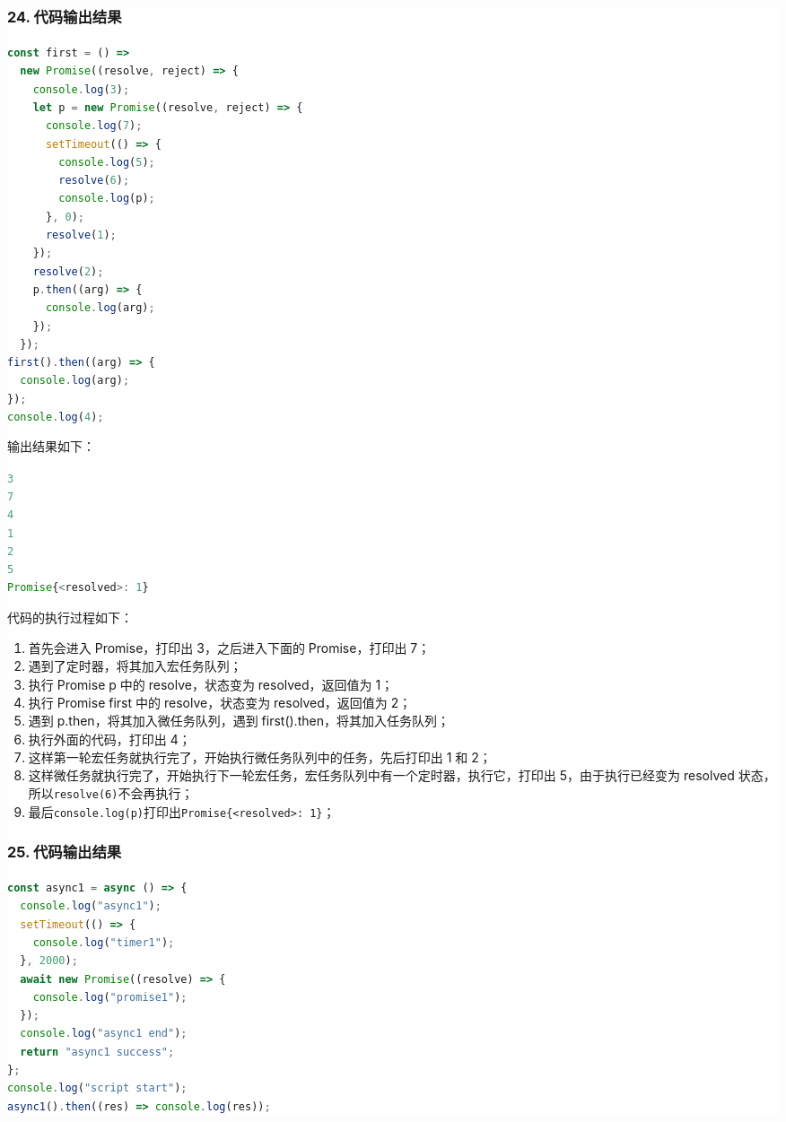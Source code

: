 ### 24. 代码输出结果

```javascript
const first = () =>
  new Promise((resolve, reject) => {
    console.log(3);
    let p = new Promise((resolve, reject) => {
      console.log(7);
      setTimeout(() => {
        console.log(5);
        resolve(6);
        console.log(p);
      }, 0);
      resolve(1);
    });
    resolve(2);
    p.then((arg) => {
      console.log(arg);
    });
  });
first().then((arg) => {
  console.log(arg);
});
console.log(4);
```

输出结果如下：

```javascript
3
7
4
1
2
5
Promise{<resolved>: 1}
```

代码的执行过程如下：

1. 首先会进入 Promise，打印出 3，之后进入下面的 Promise，打印出 7；
2. 遇到了定时器，将其加入宏任务队列；
3. 执行 Promise p 中的 resolve，状态变为 resolved，返回值为 1；
4. 执行 Promise first 中的 resolve，状态变为 resolved，返回值为 2；
5. 遇到 p.then，将其加入微任务队列，遇到 first().then，将其加入任务队列；
6. 执行外面的代码，打印出 4；
7. 这样第一轮宏任务就执行完了，开始执行微任务队列中的任务，先后打印出 1 和 2；
8. 这样微任务就执行完了，开始执行下一轮宏任务，宏任务队列中有一个定时器，执行它，打印出 5，由于执行已经变为 resolved 状态，所以`resolve(6)`不会再执行；
9. 最后`console.log(p)`打印出`Promise{<resolved>: 1}`；

### 25. 代码输出结果

```javascript
const async1 = async () => {
  console.log("async1");
  setTimeout(() => {
    console.log("timer1");
  }, 2000);
  await new Promise((resolve) => {
    console.log("promise1");
  });
  console.log("async1 end");
  return "async1 success";
};
console.log("script start");
async1().then((res) => console.log(res));
```
